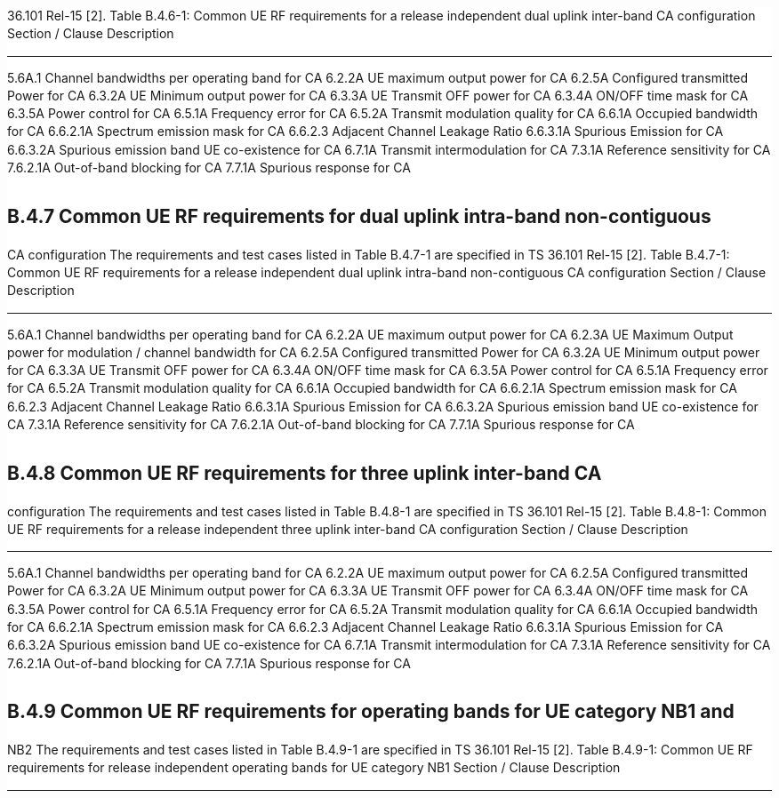 36.101 Rel-15 [2].
Table B.4.6-1: Common UE RF requirements for a release independent dual uplink
inter-band CA configuration
Section / Clause Description
* * *
5.6A.1 Channel bandwidths per operating band for CA 6.2.2A UE maximum output
power for CA 6.2.5A Configured transmitted Power for CA 6.3.2A UE Minimum
output power for CA 6.3.3A UE Transmit OFF power for CA 6.3.4A ON/OFF time
mask for CA 6.3.5A Power control for CA 6.5.1A Frequency error for CA 6.5.2A
Transmit modulation quality for CA 6.6.1A Occupied bandwidth for CA 6.6.2.1A
Spectrum emission mask for CA 6.6.2.3 Adjacent Channel Leakage Ratio 6.6.3.1A
Spurious Emission for CA 6.6.3.2A Spurious emission band UE co-existence for
CA 6.7.1A Transmit intermodulation for CA 7.3.1A Reference sensitivity for CA
7.6.2.1A Out-of-band blocking for CA 7.7.1A Spurious response for CA
## B.4.7 Common UE RF requirements for dual uplink intra-band non-contiguous
CA configuration
The requirements and test cases listed in Table B.4.7-1 are specified in TS
36.101 Rel-15 [2].
Table B.4.7-1: Common UE RF requirements for a release independent dual uplink
intra-band non-contiguous CA configuration
Section / Clause Description
* * *
5.6A.1 Channel bandwidths per operating band for CA 6.2.2A UE maximum output
power for CA 6.2.3A UE Maximum Output power for modulation / channel bandwidth
for CA 6.2.5A Configured transmitted Power for CA 6.3.2A UE Minimum output
power for CA 6.3.3A UE Transmit OFF power for CA 6.3.4A ON/OFF time mask for
CA 6.3.5A Power control for CA 6.5.1A Frequency error for CA 6.5.2A Transmit
modulation quality for CA 6.6.1A Occupied bandwidth for CA 6.6.2.1A Spectrum
emission mask for CA 6.6.2.3 Adjacent Channel Leakage Ratio 6.6.3.1A Spurious
Emission for CA 6.6.3.2A Spurious emission band UE co-existence for CA 7.3.1A
Reference sensitivity for CA 7.6.2.1A Out-of-band blocking for CA 7.7.1A
Spurious response for CA
## B.4.8 Common UE RF requirements for three uplink inter-band CA
configuration
The requirements and test cases listed in Table B.4.8-1 are specified in TS
36.101 Rel-15 [2].
Table B.4.8-1: Common UE RF requirements for a release independent three
uplink inter-band CA configuration
Section / Clause Description
* * *
5.6A.1 Channel bandwidths per operating band for CA 6.2.2A UE maximum output
power for CA 6.2.5A Configured transmitted Power for CA 6.3.2A UE Minimum
output power for CA 6.3.3A UE Transmit OFF power for CA 6.3.4A ON/OFF time
mask for CA 6.3.5A Power control for CA 6.5.1A Frequency error for CA 6.5.2A
Transmit modulation quality for CA 6.6.1A Occupied bandwidth for CA 6.6.2.1A
Spectrum emission mask for CA 6.6.2.3 Adjacent Channel Leakage Ratio 6.6.3.1A
Spurious Emission for CA 6.6.3.2A Spurious emission band UE co-existence for
CA 6.7.1A Transmit intermodulation for CA 7.3.1A Reference sensitivity for CA
7.6.2.1A Out-of-band blocking for CA 7.7.1A Spurious response for CA
## B.4.9 Common UE RF requirements for operating bands for UE category NB1 and
NB2
The requirements and test cases listed in Table B.4.9-1 are specified in TS
36.101 Rel-15 [2].
Table B.4.9-1: Common UE RF requirements for release independent operating
bands for UE category NB1
Section / Clause Description
* * *